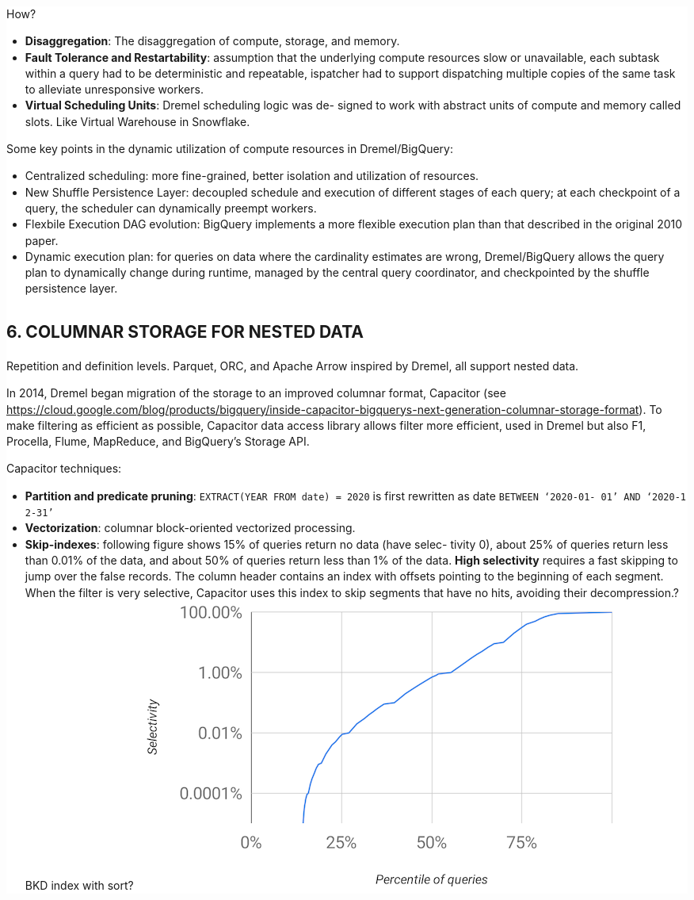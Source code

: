 How?

- **Disaggregation**: The disaggregation of compute, storage, and memory.
- **Fault Tolerance and Restartability**: assumption that the underlying compute resources slow or unavailable, each subtask within a query had to be deterministic and repeatable, ispatcher had to support dispatching multiple copies of the same task to alleviate unresponsive workers.
- **Virtual Scheduling Units**: Dremel scheduling logic was de- signed to work with abstract units of compute and memory called slots. Like Virtual Warehouse in Snowflake.

Some key points in the dynamic utilization of compute resources in Dremel/BigQuery:

- Centralized scheduling: more fine-grained, better isolation and utilization of resources.
- New Shuffle Persistence Layer: decoupled schedule and execution of different stages of each query; at each checkpoint of a query, the scheduler can dynamically preempt workers.
- Flexbile Execution DAG evolution: BigQuery implements a more flexible execution plan than that described in the original 2010 paper.
- Dynamic execution plan: for queries on data where the cardinality estimates are wrong, Dremel/BigQuery allows the query plan to dynamically change during runtime, managed by the central query coordinator, and checkpointed by the shuffle persistence layer.

## 6. COLUMNAR STORAGE FOR NESTED DATA

Repetition and definition levels. Parquet, ORC, and Apache Arrow inspired by Dremel, all support nested data.

In 2014, Dremel began migration of the storage to an improved columnar format, Capacitor (see https://cloud.google.com/blog/products/bigquery/inside-capacitor-bigquerys-next-generation-columnar-storage-format). To make filtering as efficient as possible, Capacitor data access library allows filter more efficient, used in Dremel but also F1, Procella, Flume, MapReduce, and BigQuery’s Storage API.

Capacitor techniques:

- **Partition and predicate pruning**: `EXTRACT(YEAR FROM date) = 2020` is first rewritten as date `BETWEEN ‘2020-01- 01’ AND ‘2020-12-31’`
- **Vectorization**: columnar block-oriented vectorized processing.
- **Skip-indexes**: following figure shows 15% of queries return no data (have selec- tivity 0), about 25% of queries return less than 0.01% of the data, and about 50% of queries return less than 1% of the data. **High selectivity** requires a fast skipping to jump over the false records. The column header contains an index with offsets pointing to the beginning of each segment. When the filter is very selective, Capacitor uses this index to skip segments that have no hits, avoiding their decompression.? BKD index with sort?
![](images/Dremel_A_Decade_of_Interactive_SQL_Analysis/3.png)